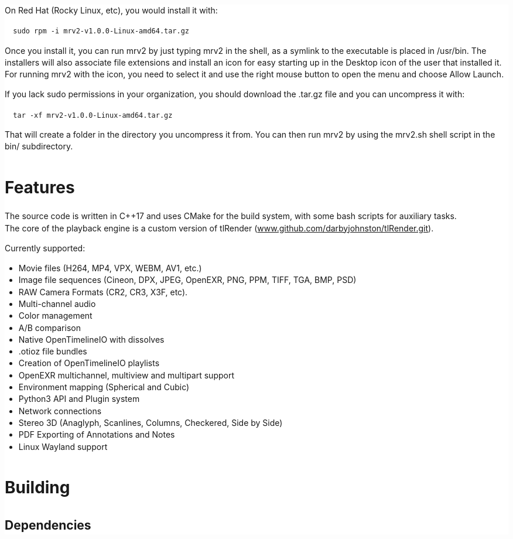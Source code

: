   On Red Hat (Rocky Linux, etc), you would install it with:
  
```
  sudo rpm -i mrv2-v1.0.0-Linux-amd64.tar.gz
```

  Once you install it, you can run mrv2 by just typing mrv2 in the shell, as
  a symlink to the executable is placed in /usr/bin.  The installers will also
  associate file extensions and install an icon for easy starting up in the
  Desktop icon of the user that installed it.  For running mrv2 with the icon,
  you need to select it and use the right mouse button to open the menu and
  choose Allow Launch.
  
  If you lack sudo permissions in your organization, you should download the
  .tar.gz file and you can uncompress it with:
  
```
  tar -xf mrv2-v1.0.0-Linux-amd64.tar.gz
```

  That will create a folder in the directory you uncompress it from.  You can
  then run mrv2 by using the mrv2.sh shell script in the bin/ subdirectory.

# Features

The source code is written in C++17 and uses CMake for the build system, with some bash scripts for auxiliary tasks.  
The core of the playback engine is a custom version of tlRender (www.github.com/darbyjohnston/tlRender.git).

Currently supported:

- Movie files (H264, MP4, VPX, WEBM, AV1, etc.)
- Image file sequences (Cineon, DPX, JPEG, OpenEXR, PNG, PPM, TIFF, TGA, BMP,
  	     	       	PSD)
- RAW Camera Formats (CR2, CR3, X3F, etc).
- Multi-channel audio
- Color management
- A/B comparison
- Native OpenTimelineIO with dissolves
- .otioz file bundles
- Creation of OpenTimelineIO playlists
- OpenEXR multichannel, multiview and multipart support
- Environment mapping (Spherical and Cubic)
- Python3 API and Plugin system
- Network connections
- Stereo 3D (Anaglyph, Scanlines, Columns, Checkered, Side by Side)
- PDF Exporting of Annotations and Notes
- Linux Wayland support

# Building

## Dependencies
